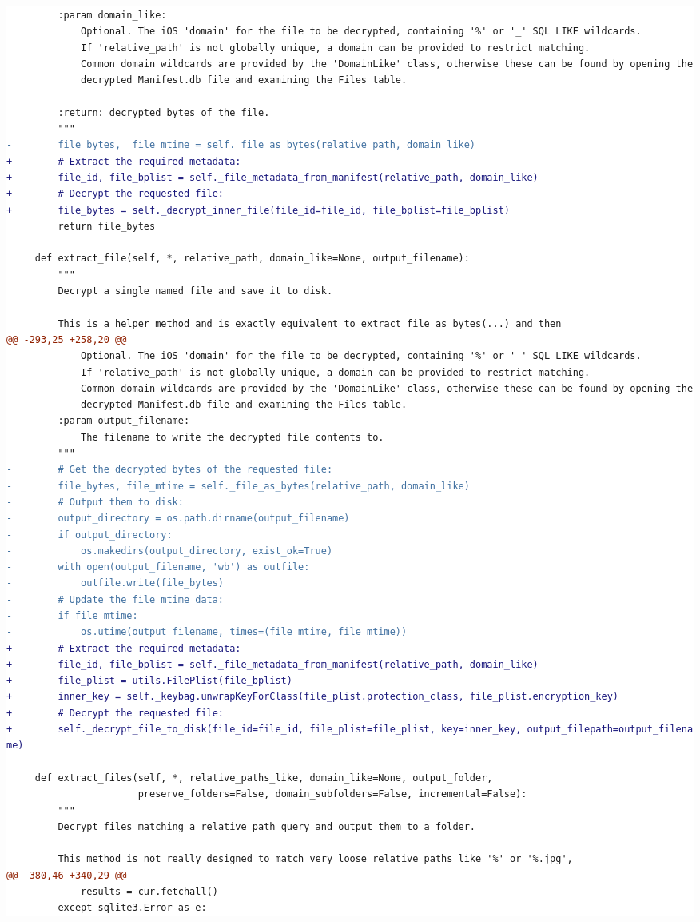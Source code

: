```diff
         :param domain_like:
             Optional. The iOS 'domain' for the file to be decrypted, containing '%' or '_' SQL LIKE wildcards.
             If 'relative_path' is not globally unique, a domain can be provided to restrict matching.
             Common domain wildcards are provided by the 'DomainLike' class, otherwise these can be found by opening the
             decrypted Manifest.db file and examining the Files table.
 
         :return: decrypted bytes of the file.
         """
-        file_bytes, _file_mtime = self._file_as_bytes(relative_path, domain_like)
+        # Extract the required metadata:
+        file_id, file_bplist = self._file_metadata_from_manifest(relative_path, domain_like)
+        # Decrypt the requested file:
+        file_bytes = self._decrypt_inner_file(file_id=file_id, file_bplist=file_bplist)
         return file_bytes
 
     def extract_file(self, *, relative_path, domain_like=None, output_filename):
         """
         Decrypt a single named file and save it to disk.
 
         This is a helper method and is exactly equivalent to extract_file_as_bytes(...) and then
@@ -293,25 +258,20 @@
             Optional. The iOS 'domain' for the file to be decrypted, containing '%' or '_' SQL LIKE wildcards.
             If 'relative_path' is not globally unique, a domain can be provided to restrict matching.
             Common domain wildcards are provided by the 'DomainLike' class, otherwise these can be found by opening the
             decrypted Manifest.db file and examining the Files table.
         :param output_filename:
             The filename to write the decrypted file contents to.
         """
-        # Get the decrypted bytes of the requested file:
-        file_bytes, file_mtime = self._file_as_bytes(relative_path, domain_like)
-        # Output them to disk:
-        output_directory = os.path.dirname(output_filename)
-        if output_directory:
-            os.makedirs(output_directory, exist_ok=True)
-        with open(output_filename, 'wb') as outfile:
-            outfile.write(file_bytes)
-        # Update the file mtime data:
-        if file_mtime:
-            os.utime(output_filename, times=(file_mtime, file_mtime))
+        # Extract the required metadata:
+        file_id, file_bplist = self._file_metadata_from_manifest(relative_path, domain_like)
+        file_plist = utils.FilePlist(file_bplist)
+        inner_key = self._keybag.unwrapKeyForClass(file_plist.protection_class, file_plist.encryption_key)
+        # Decrypt the requested file:
+        self._decrypt_file_to_disk(file_id=file_id, file_plist=file_plist, key=inner_key, output_filepath=output_filename)
 
     def extract_files(self, *, relative_paths_like, domain_like=None, output_folder,
                       preserve_folders=False, domain_subfolders=False, incremental=False):
         """
         Decrypt files matching a relative path query and output them to a folder.
 
         This method is not really designed to match very loose relative paths like '%' or '%.jpg',
@@ -380,46 +340,29 @@
             results = cur.fetchall()
         except sqlite3.Error as e:
```